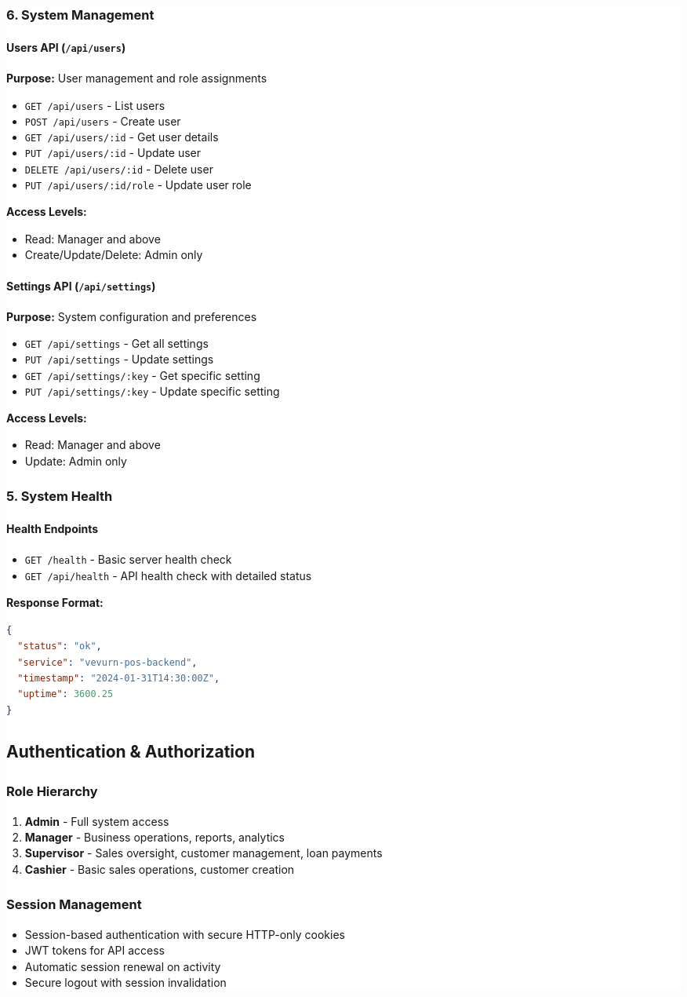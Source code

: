 ### 6. System Management

#### Users API (`/api/users`)
**Purpose:** User management and role assignments
- `GET /api/users` - List users
- `POST /api/users` - Create user
- `GET /api/users/:id` - Get user details
- `PUT /api/users/:id` - Update user
- `DELETE /api/users/:id` - Delete user
- `PUT /api/users/:id/role` - Update user role

**Access Levels:**
- Read: Manager and above
- Create/Update/Delete: Admin only

#### Settings API (`/api/settings`)
**Purpose:** System configuration and preferences
- `GET /api/settings` - Get all settings
- `PUT /api/settings` - Update settings
- `GET /api/settings/:key` - Get specific setting
- `PUT /api/settings/:key` - Update specific setting

**Access Levels:**
- Read: Manager and above
- Update: Admin only

### 5. System Health

#### Health Endpoints
- `GET /health` - Basic server health check
- `GET /api/health` - API health check with detailed status

**Response Format:**
```json
{
  "status": "ok",
  "service": "vevurn-pos-backend",
  "timestamp": "2024-01-31T14:30:00Z",
  "uptime": 3600.25
}
```

## Authentication & Authorization

### Role Hierarchy
1. **Admin** - Full system access
2. **Manager** - Business operations, reports, analytics
3. **Supervisor** - Sales oversight, customer management, loan payments
4. **Cashier** - Basic sales operations, customer creation

### Session Management
- Session-based authentication with secure HTTP-only cookies
- JWT tokens for API access
- Automatic session renewal on activity
- Secure logout with session invalidation
